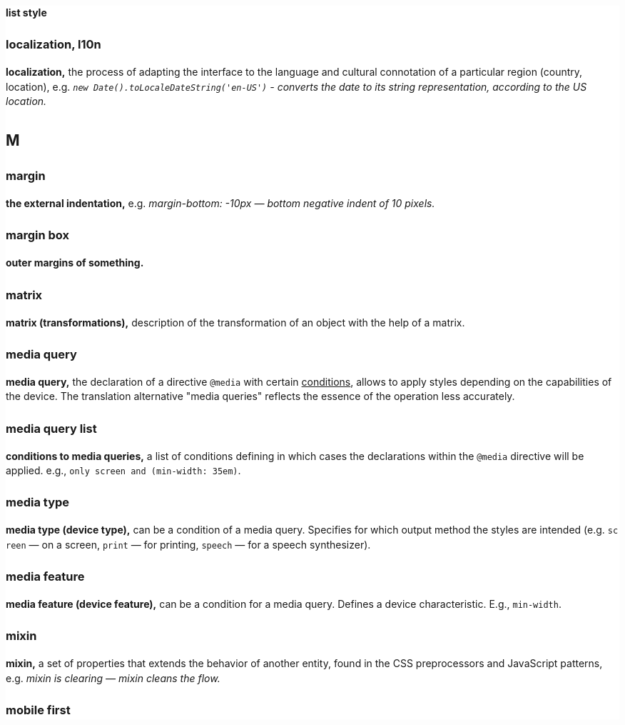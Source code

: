 **list style**

### localization, l10n

**localization,** the process of adapting the interface to the language and cultural connotation of a particular region (country, location), e.g. _`new Date().toLocaleDateString('en-US')` - converts the date to its string representation, according to the US location._

## M

### margin

**the external indentation,** e.g. _margin-bottom: -10px — bottom negative indent of 10 pixels._

### margin box

**outer margins of something.**

### matrix

**matrix (transformations),** description of the transformation of an object with the help of a matrix.

### media query

**media query,** the declaration of a directive `@media` with certain [conditions](#media-query-list), allows to apply styles depending on the capabilities of the device. The translation alternative "media queries" reflects the essence of the operation less accurately.

### media query list

**conditions to media queries,** a list of conditions defining in which cases the declarations within the `@media` directive will be applied. e.g., `only screen and (min-width: 35em)`.

### media type

**media type (device type),** can be a condition of a media query. Specifies for which output method the styles are intended (e.g. `screen` — on a screen, `print` — for printing, `speech` — for a speech synthesizer).

### media feature

**media feature (device feature),** can be a condition for a media query. Defines a device characteristic. E.g., `min-width`.

### mixin

**mixin,** a set of properties that extends the behavior of another entity, found in the CSS preprocessors and JavaScript patterns, e.g. _mixin is clearing — mixin cleans the flow._

### mobile first
